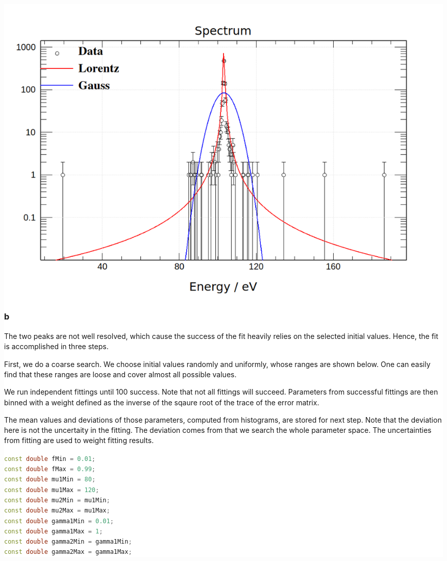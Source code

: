 ![a.png](EX3/a/a.png)

### b

The two peaks are not well resolved, which cause the success of the fit heavily relies on the selected initial values. Hence, the fit is accomplished in three steps.

First, we do a coarse search. We choose initial values randomly and uniformly, whose ranges are shown below. One can easily find that these ranges are loose and cover almost all possible values.

We run independent fittings until 100 success. Note that not all fittings will succeed. Parameters from successful fittings are then binned with a weight defined as the inverse of the sqaure root of the trace of the error matrix.

The mean values and deviations of those parameters, computed from histograms, are stored for next step. Note that the deviation here is not the uncertaity in the fitting. The deviation comes from that we search the whole parameter space. The uncertainties from fitting are used to weight fitting results.

```cpp
const double fMin = 0.01;
const double fMax = 0.99;
const double mu1Min = 80;
const double mu1Max = 120;
const double mu2Min = mu1Min;
const double mu2Max = mu1Max;
const double gamma1Min = 0.01;
const double gamma1Max = 1;
const double gamma2Min = gamma1Min;
const double gamma2Max = gamma1Max;
```

